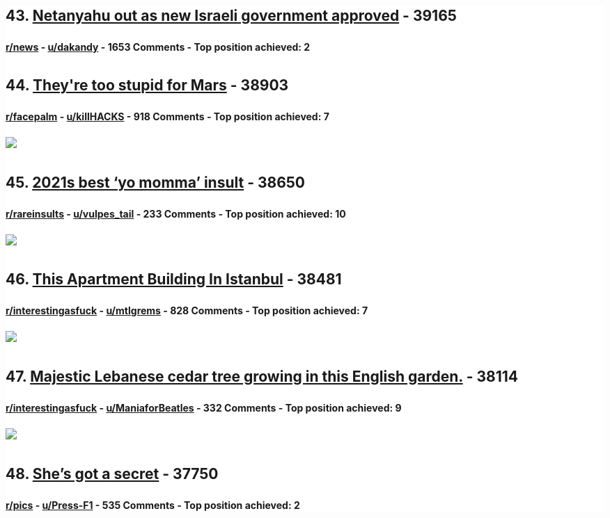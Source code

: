 ## 43. [Netanyahu out as new Israeli government approved](http://reddit.com/r/news/comments/nz2atv/netanyahu_out_as_new_israeli_government_approved/) - 39165
#### [r/news](http://reddit.com/r/news) - [u/dakandy](http://reddit.com/u/dakandy) - 1653 Comments - Top position achieved: 2

## 44. [They're too stupid for Mars](http://reddit.com/r/facepalm/comments/nz12ks/theyre_too_stupid_for_mars/) - 38903
#### [r/facepalm](http://reddit.com/r/facepalm) - [u/killHACKS](http://reddit.com/u/killHACKS) - 918 Comments - Top position achieved: 7

<a href="https://i.imgur.com/gGAny27.jpeg"><img src="https://b.thumbs.redditmedia.com/DT8a4jHKww08JPeySAQPvQ8WKm2wjuYb6tE3M2GCsgk.jpg"></img></a>

## 45. [2021s best ‘yo momma’ insult](http://reddit.com/r/rareinsults/comments/nyz1aq/2021s_best_yo_momma_insult/) - 38650
#### [r/rareinsults](http://reddit.com/r/rareinsults) - [u/vulpes_tail](http://reddit.com/u/vulpes_tail) - 233 Comments - Top position achieved: 10

<a href="https://i.redd.it/vdxj939lz1571.jpg"><img src="https://a.thumbs.redditmedia.com/oM4l6VGFonq0N-ijk98oE4HnDnhCK8x00uE0F-iywA4.jpg"></img></a>

## 46. [This Apartment Building In Istanbul](http://reddit.com/r/interestingasfuck/comments/nym5hj/this_apartment_building_in_istanbul/) - 38481
#### [r/interestingasfuck](http://reddit.com/r/interestingasfuck) - [u/mtlgrems](http://reddit.com/u/mtlgrems) - 828 Comments - Top position achieved: 7

<a href="https://i.redd.it/e9zzhyytvx471.jpg"><img src="https://b.thumbs.redditmedia.com/CwjajeNlMvDE1HxP98Ei5BtzgkeRuzlZcgJyiHR32zs.jpg"></img></a>

## 47. [Majestic Lebanese cedar tree growing in this English garden.](http://reddit.com/r/interestingasfuck/comments/nz59j2/majestic_lebanese_cedar_tree_growing_in_this/) - 38114
#### [r/interestingasfuck](http://reddit.com/r/interestingasfuck) - [u/ManiaforBeatles](http://reddit.com/u/ManiaforBeatles) - 332 Comments - Top position achieved: 9

<a href="https://i.redd.it/13cofvvdf3571.jpg"><img src="https://a.thumbs.redditmedia.com/TukU4E95oLI5yD1Tu_XgvYiS-ztkXMOQbdEIqllPQ14.jpg"></img></a>

## 48. [She’s got a secret](http://reddit.com/r/pics/comments/nys9cn/shes_got_a_secret/) - 37750
#### [r/pics](http://reddit.com/r/pics) - [u/Press-F1](http://reddit.com/u/Press-F1) - 535 Comments - Top position achieved: 2
